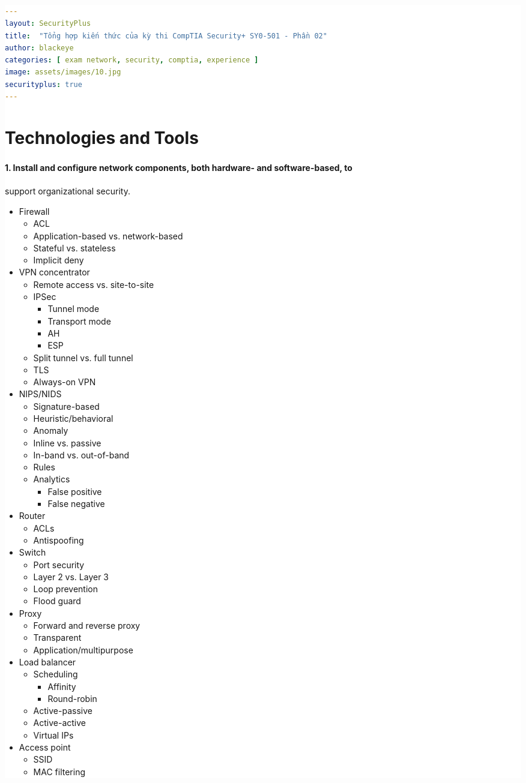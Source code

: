 ```yaml
---
layout: SecurityPlus
title:  "Tổng hợp kiến thức của kỳ thi CompTIA Security+ SY0-501 - Phần 02"
author: blackeye
categories: [ exam network, security, comptia, experience ]
image: assets/images/10.jpg
securityplus: true
---
```

# Technologies and Tools
#### 1. Install and configure network components, both hardware- and software-based, to
support organizational security.
* Firewall
    * ACL
    * Application-based vs. network-based
    * Stateful vs. stateless
    * Implicit deny
* VPN concentrator
    * Remote access vs. site-to-site
    * IPSec
        * Tunnel mode
        * Transport mode
        * AH
        * ESP
    * Split tunnel vs. full tunnel
    * TLS
    * Always-on VPN
* NIPS/NIDS
    * Signature-based
    * Heuristic/behavioral
    * Anomaly
    * Inline vs. passive
    * In-band vs. out-of-band
    * Rules
    * Analytics
        * False positive
        * False negative
* Router
    * ACLs
    * Antispoofing
* Switch
    * Port security
    * Layer 2 vs. Layer 3
    * Loop prevention
    * Flood guard
* Proxy
    * Forward and reverse proxy
    * Transparent
    * Application/multipurpose
* Load balancer
    * Scheduling
        * Affinity
        * Round-robin
    * Active-passive
    * Active-active
    * Virtual IPs
* Access point
    * SSID
    * MAC filtering